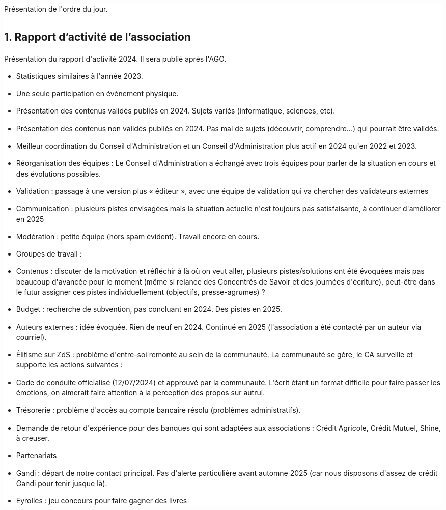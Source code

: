 Présentation de l'ordre du jour.

## **1. Rapport d’activité de l’association**

Présentation du rapport d'activité 2024. Il sera publié après l'AGO.

- Statistiques similaires à l'année 2023.

- Une seule participation en évènement physique. 

- Présentation des contenus validés publiés en 2024. Sujets variés (informatique, sciences, etc).

- Présentation des contenus non validés publiés en 2024. Pas mal de sujets (découvrir, comprendre...) qui pourrait être validés.

- Meilleur coordination du Conseil d'Administration et un Conseil d'Administration plus actif en 2024 qu'en 2022 et 2023.

- Réorganisation des équipes : Le Conseil d'Administration a échangé avec trois équipes pour parler de la situation en cours et des évolutions possibles.

- Validation : passage à une version plus « éditeur », avec une équipe de validation qui va chercher des validateurs externes

- Communication : plusieurs pistes envisagées mais la situation actuelle n'est toujours pas satisfaisante, à continuer d'améliorer en 2025

- Modération : petite équipe (hors spam évident). Travail encore en cours.

- Groupes de travail :

- Contenus : discuter de la motivation et réfléchir à là où on veut aller,  plusieurs pistes/solutions ont été évoquées mais pas beaucoup d'avancée  pour le moment (même si relance des Concentrés de Savoir et des journées d'écriture), peut-être dans le futur assigner ces pistes  individuellement (objectifs, presse-agrumes) ?

- Budget : recherche de subvention, pas concluant en 2024. Des pistes en 2025.

- Auteurs externes : idée évoquée. Rien de neuf en 2024. Continué en 2025 (l'association a été contacté par un auteur via courriel).

- Élitisme sur ZdS : problème d'entre-soi remonté au sein de la communauté. La communauté se gère, le CA surveille et supporte les actions suivantes :

- Code de conduite officialisé (12/07/2024) et approuvé par la communauté.  L'écrit étant un format difficile pour faire passer les émotions, on  aimerait faire attention à la perception des propos sur autrui.

- Trésorerie : problème d'accès au compte bancaire résolu (problèmes administratifs).

- Demande de retour d'expérience pour des banques qui sont adaptées aux  associations : Crédit Agricole, Crédit Mutuel, Shine, à creuser.

- Partenariats

- Gandi : départ de notre contact principal. Pas d'alerte particulière avant automne 2025 (car nous disposons d'assez de crédit Gandi pour tenir jusque là).

- Eyrolles : jeu concours pour faire gagner des livres
